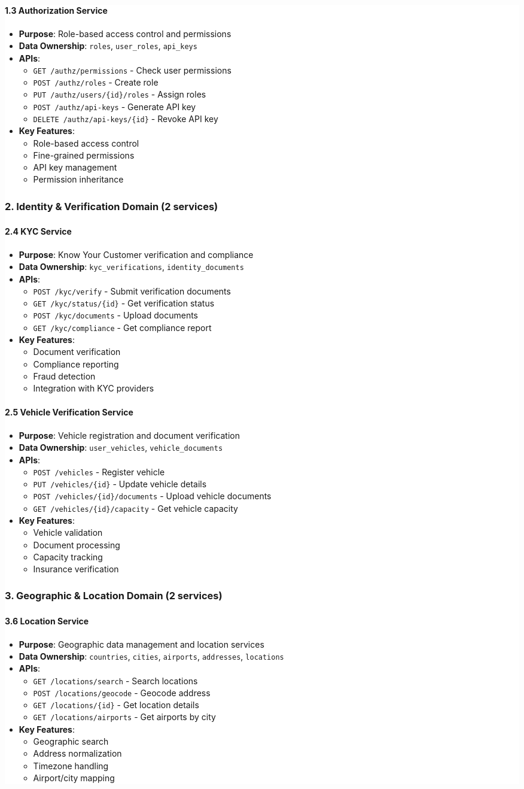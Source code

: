 #### 1.3 Authorization Service
- **Purpose**: Role-based access control and permissions
- **Data Ownership**: `roles`, `user_roles`, `api_keys`
- **APIs**:
  - `GET /authz/permissions` - Check user permissions
  - `POST /authz/roles` - Create role
  - `PUT /authz/users/{id}/roles` - Assign roles
  - `POST /authz/api-keys` - Generate API key
  - `DELETE /authz/api-keys/{id}` - Revoke API key
- **Key Features**:
  - Role-based access control
  - Fine-grained permissions
  - API key management
  - Permission inheritance

### 2. Identity & Verification Domain (2 services)

#### 2.4 KYC Service
- **Purpose**: Know Your Customer verification and compliance
- **Data Ownership**: `kyc_verifications`, `identity_documents`
- **APIs**:
  - `POST /kyc/verify` - Submit verification documents
  - `GET /kyc/status/{id}` - Get verification status
  - `POST /kyc/documents` - Upload documents
  - `GET /kyc/compliance` - Get compliance report
- **Key Features**:
  - Document verification
  - Compliance reporting
  - Fraud detection
  - Integration with KYC providers

#### 2.5 Vehicle Verification Service
- **Purpose**: Vehicle registration and document verification
- **Data Ownership**: `user_vehicles`, `vehicle_documents`
- **APIs**:
  - `POST /vehicles` - Register vehicle
  - `PUT /vehicles/{id}` - Update vehicle details
  - `POST /vehicles/{id}/documents` - Upload vehicle documents
  - `GET /vehicles/{id}/capacity` - Get vehicle capacity
- **Key Features**:
  - Vehicle validation
  - Document processing
  - Capacity tracking
  - Insurance verification

### 3. Geographic & Location Domain (2 services)

#### 3.6 Location Service
- **Purpose**: Geographic data management and location services
- **Data Ownership**: `countries`, `cities`, `airports`, `addresses`, `locations`
- **APIs**:
  - `GET /locations/search` - Search locations
  - `POST /locations/geocode` - Geocode address
  - `GET /locations/{id}` - Get location details
  - `GET /locations/airports` - Get airports by city
- **Key Features**:
  - Geographic search
  - Address normalization
  - Timezone handling
  - Airport/city mapping
